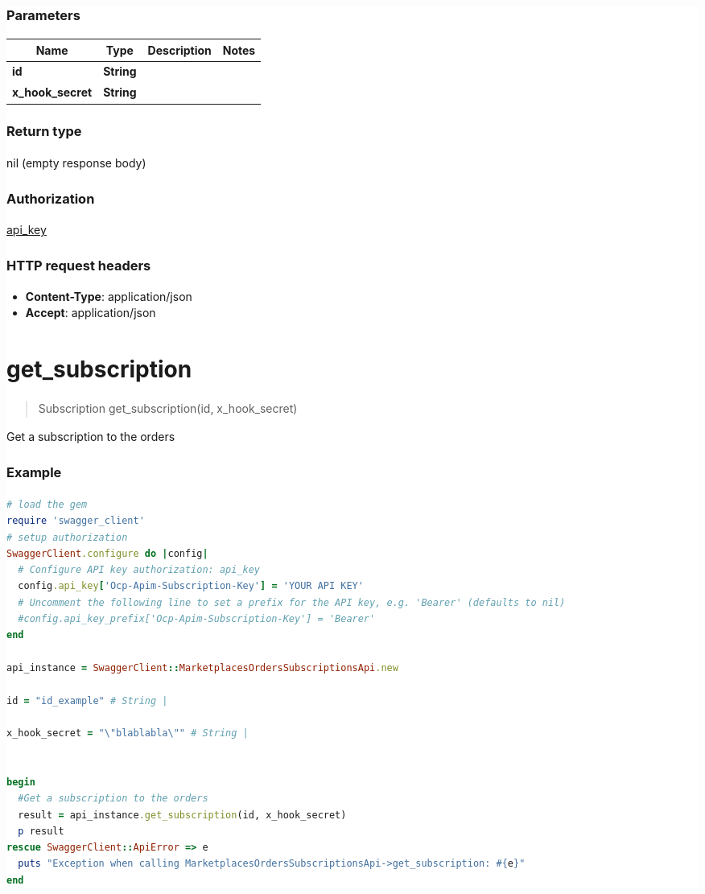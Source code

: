 ### Parameters

Name | Type | Description  | Notes
------------- | ------------- | ------------- | -------------
 **id** | **String**|  | 
 **x_hook_secret** | **String**|  | 

### Return type

nil (empty response body)

### Authorization

[api_key](../README.md#api_key)

### HTTP request headers

 - **Content-Type**: application/json
 - **Accept**: application/json



# **get_subscription**
> Subscription get_subscription(id, x_hook_secret)

Get a subscription to the orders

### Example
```ruby
# load the gem
require 'swagger_client'
# setup authorization
SwaggerClient.configure do |config|
  # Configure API key authorization: api_key
  config.api_key['Ocp-Apim-Subscription-Key'] = 'YOUR API KEY'
  # Uncomment the following line to set a prefix for the API key, e.g. 'Bearer' (defaults to nil)
  #config.api_key_prefix['Ocp-Apim-Subscription-Key'] = 'Bearer'
end

api_instance = SwaggerClient::MarketplacesOrdersSubscriptionsApi.new

id = "id_example" # String | 

x_hook_secret = "\"blablabla\"" # String | 


begin
  #Get a subscription to the orders
  result = api_instance.get_subscription(id, x_hook_secret)
  p result
rescue SwaggerClient::ApiError => e
  puts "Exception when calling MarketplacesOrdersSubscriptionsApi->get_subscription: #{e}"
end
```
